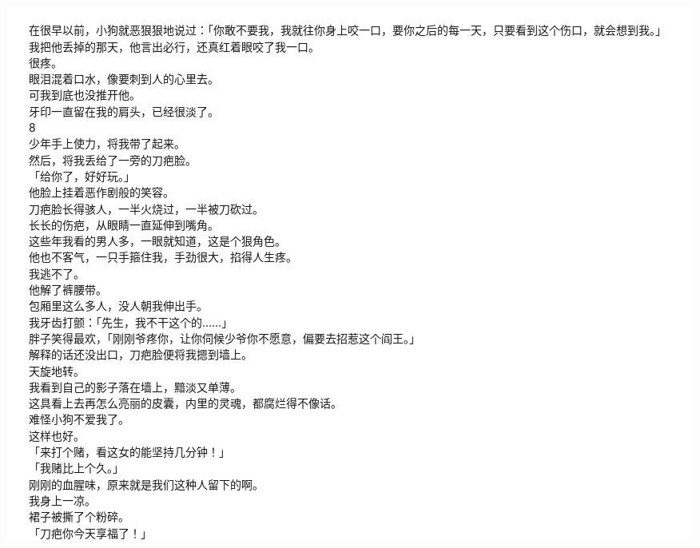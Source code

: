 <br>   
&emsp;&emsp;在很早以前，小狗就恶狠狠地说过：「你敢不要我，我就往你身上咬一口，要你之后的每一天，只要看到这个伤口，就会想到我。」  
<br>   
&emsp;&emsp;我把他丢掉的那天，他言出必行，还真红着眼咬了我一口。  
<br>   
&emsp;&emsp;很疼。  
<br>   
&emsp;&emsp;眼泪混着口水，像要刺到人的心里去。  
<br>   
&emsp;&emsp;可我到底也没推开他。  
<br>   
&emsp;&emsp;牙印一直留在我的肩头，已经很淡了。  
<br>   
&emsp;&emsp;8  
<br>   
&emsp;&emsp;少年手上使力，将我带了起来。  
<br>   
&emsp;&emsp;然后，将我丢给了一旁的刀疤脸。  
<br>   
&emsp;&emsp;「给你了，好好玩。」  
<br>   
&emsp;&emsp;他脸上挂着恶作剧般的笑容。  
<br>   
&emsp;&emsp;刀疤脸长得骇人，一半火烧过，一半被刀砍过。  
<br>   
&emsp;&emsp;长长的伤疤，从眼睛一直延伸到嘴角。  
<br>   
&emsp;&emsp;这些年我看的男人多，一眼就知道，这是个狠角色。  
<br>   
&emsp;&emsp;他也不客气，一只手箍住我，手劲很大，掐得人生疼。  
<br>   
&emsp;&emsp;我逃不了。  
<br>   
&emsp;&emsp;他解了裤腰带。  
<br>   
&emsp;&emsp;包厢里这么多人，没人朝我伸出手。  
<br>   
&emsp;&emsp;我牙齿打颤：「先生，我不干这个的……」  
<br>   
&emsp;&emsp;胖子笑得最欢，「刚刚爷疼你，让你伺候少爷你不愿意，偏要去招惹这个阎王。」  
<br>   
&emsp;&emsp;解释的话还没出口，刀疤脸便将我摁到墙上。  
<br>   
&emsp;&emsp;天旋地转。  
<br>   
&emsp;&emsp;我看到自己的影子落在墙上，黯淡又单薄。  
<br>   
&emsp;&emsp;这具看上去再怎么亮丽的皮囊，内里的灵魂，都腐烂得不像话。  
<br>   
&emsp;&emsp;难怪小狗不爱我了。  
<br>   
&emsp;&emsp;这样也好。  
<br>   
&emsp;&emsp;「来打个赌，看这女的能坚持几分钟！」  
<br>   
&emsp;&emsp;「我赌比上个久。」  
<br>   
&emsp;&emsp;刚刚的血腥味，原来就是我们这种人留下的啊。  
<br>   
&emsp;&emsp;我身上一凉。  
<br>   
&emsp;&emsp;裙子被撕了个粉碎。  
<br>   
&emsp;&emsp;「刀疤你今天享福了！」  